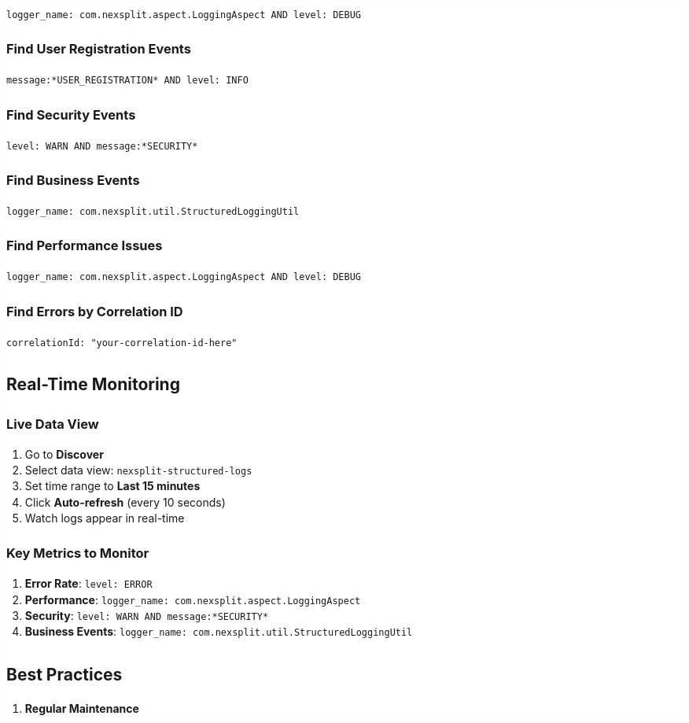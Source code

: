 ```
logger_name: com.nexsplit.aspect.LoggingAspect AND level: DEBUG
```

### Find User Registration Events

```
message:*USER_REGISTRATION* AND level: INFO
```

### Find Security Events

```
level: WARN AND message:*SECURITY*
```

### Find Business Events

```
logger_name: com.nexsplit.util.StructuredLoggingUtil
```

### Find Performance Issues

```
logger_name: com.nexsplit.aspect.LoggingAspect AND level: DEBUG
```

### Find Errors by Correlation ID

```
correlationId: "your-correlation-id-here"
```

## Real-Time Monitoring

### Live Data View

1. Go to **Discover**
2. Select data view: `nexsplit-structured-logs`
3. Set time range to **Last 15 minutes**
4. Click **Auto-refresh** (every 10 seconds)
5. Watch logs appear in real-time

### Key Metrics to Monitor

1. **Error Rate**: `level: ERROR`
2. **Performance**: `logger_name: com.nexsplit.aspect.LoggingAspect`
3. **Security**: `level: WARN AND message:*SECURITY*`
4. **Business Events**: `logger_name: com.nexsplit.util.StructuredLoggingUtil`

## Best Practices

1. **Regular Maintenance**

